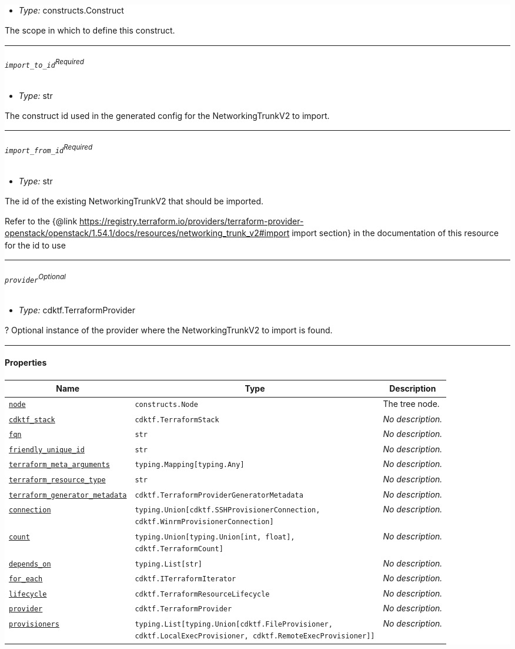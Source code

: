 - *Type:* constructs.Construct

The scope in which to define this construct.

---

###### `import_to_id`<sup>Required</sup> <a name="import_to_id" id="@ithings/cdktf-provider-openstack.networkingTrunkV2.NetworkingTrunkV2.generateConfigForImport.parameter.importToId"></a>

- *Type:* str

The construct id used in the generated config for the NetworkingTrunkV2 to import.

---

###### `import_from_id`<sup>Required</sup> <a name="import_from_id" id="@ithings/cdktf-provider-openstack.networkingTrunkV2.NetworkingTrunkV2.generateConfigForImport.parameter.importFromId"></a>

- *Type:* str

The id of the existing NetworkingTrunkV2 that should be imported.

Refer to the {@link https://registry.terraform.io/providers/terraform-provider-openstack/openstack/1.54.1/docs/resources/networking_trunk_v2#import import section} in the documentation of this resource for the id to use

---

###### `provider`<sup>Optional</sup> <a name="provider" id="@ithings/cdktf-provider-openstack.networkingTrunkV2.NetworkingTrunkV2.generateConfigForImport.parameter.provider"></a>

- *Type:* cdktf.TerraformProvider

? Optional instance of the provider where the NetworkingTrunkV2 to import is found.

---

#### Properties <a name="Properties" id="Properties"></a>

| **Name** | **Type** | **Description** |
| --- | --- | --- |
| <code><a href="#@ithings/cdktf-provider-openstack.networkingTrunkV2.NetworkingTrunkV2.property.node">node</a></code> | <code>constructs.Node</code> | The tree node. |
| <code><a href="#@ithings/cdktf-provider-openstack.networkingTrunkV2.NetworkingTrunkV2.property.cdktfStack">cdktf_stack</a></code> | <code>cdktf.TerraformStack</code> | *No description.* |
| <code><a href="#@ithings/cdktf-provider-openstack.networkingTrunkV2.NetworkingTrunkV2.property.fqn">fqn</a></code> | <code>str</code> | *No description.* |
| <code><a href="#@ithings/cdktf-provider-openstack.networkingTrunkV2.NetworkingTrunkV2.property.friendlyUniqueId">friendly_unique_id</a></code> | <code>str</code> | *No description.* |
| <code><a href="#@ithings/cdktf-provider-openstack.networkingTrunkV2.NetworkingTrunkV2.property.terraformMetaArguments">terraform_meta_arguments</a></code> | <code>typing.Mapping[typing.Any]</code> | *No description.* |
| <code><a href="#@ithings/cdktf-provider-openstack.networkingTrunkV2.NetworkingTrunkV2.property.terraformResourceType">terraform_resource_type</a></code> | <code>str</code> | *No description.* |
| <code><a href="#@ithings/cdktf-provider-openstack.networkingTrunkV2.NetworkingTrunkV2.property.terraformGeneratorMetadata">terraform_generator_metadata</a></code> | <code>cdktf.TerraformProviderGeneratorMetadata</code> | *No description.* |
| <code><a href="#@ithings/cdktf-provider-openstack.networkingTrunkV2.NetworkingTrunkV2.property.connection">connection</a></code> | <code>typing.Union[cdktf.SSHProvisionerConnection, cdktf.WinrmProvisionerConnection]</code> | *No description.* |
| <code><a href="#@ithings/cdktf-provider-openstack.networkingTrunkV2.NetworkingTrunkV2.property.count">count</a></code> | <code>typing.Union[typing.Union[int, float], cdktf.TerraformCount]</code> | *No description.* |
| <code><a href="#@ithings/cdktf-provider-openstack.networkingTrunkV2.NetworkingTrunkV2.property.dependsOn">depends_on</a></code> | <code>typing.List[str]</code> | *No description.* |
| <code><a href="#@ithings/cdktf-provider-openstack.networkingTrunkV2.NetworkingTrunkV2.property.forEach">for_each</a></code> | <code>cdktf.ITerraformIterator</code> | *No description.* |
| <code><a href="#@ithings/cdktf-provider-openstack.networkingTrunkV2.NetworkingTrunkV2.property.lifecycle">lifecycle</a></code> | <code>cdktf.TerraformResourceLifecycle</code> | *No description.* |
| <code><a href="#@ithings/cdktf-provider-openstack.networkingTrunkV2.NetworkingTrunkV2.property.provider">provider</a></code> | <code>cdktf.TerraformProvider</code> | *No description.* |
| <code><a href="#@ithings/cdktf-provider-openstack.networkingTrunkV2.NetworkingTrunkV2.property.provisioners">provisioners</a></code> | <code>typing.List[typing.Union[cdktf.FileProvisioner, cdktf.LocalExecProvisioner, cdktf.RemoteExecProvisioner]]</code> | *No description.* |